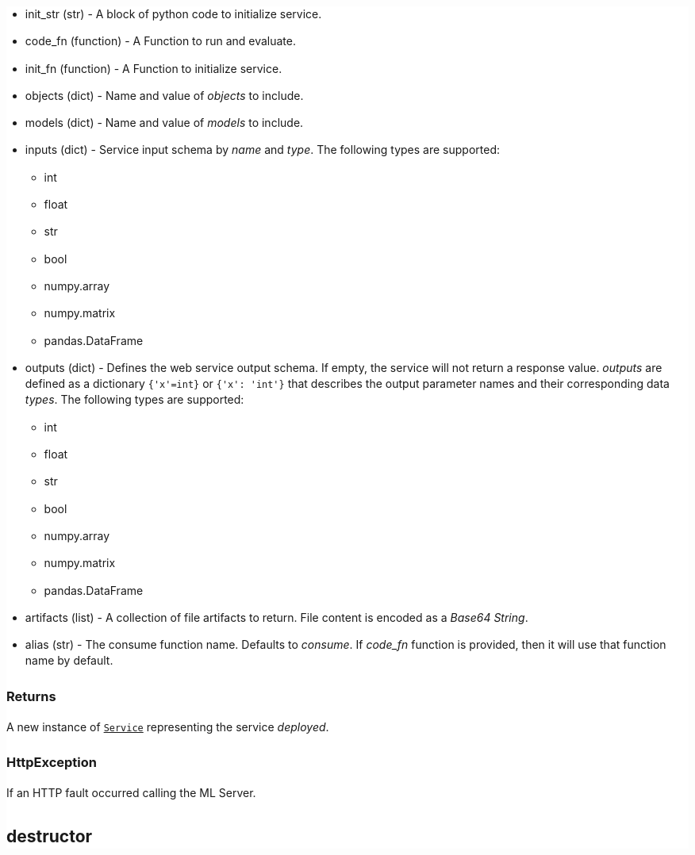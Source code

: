 * init_str (str) - A block of python code to initialize service. 

* code_fn (function) - A Function to run and evaluate. 

* init_fn (function) - A Function to initialize service. 

* objects (dict) - Name and value of *objects* to include. 

* models (dict) - Name and value of *models* to include. 

* inputs (dict) - Service input schema by *name* and *type*. The following types are supported: 

  * int 

  * float 

  * str 

  * bool 

  * numpy.array 

  * numpy.matrix 

  * pandas.DataFrame 

* outputs (dict) - Defines the web service output schema. If empty, the service will not return a response value. *outputs* are defined as a dictionary `{'x'=int}` or `{'x': 'int'}` that describes the output parameter names and their corresponding data *types*. The following types are supported: 

  * int 

  * float 

  * str 

  * bool 

  * numpy.array 

  * numpy.matrix 

  * pandas.DataFrame 

* artifacts (list) - A collection of file artifacts to return. File content is encoded as a *Base64 String*. 

* alias (str) - The consume function name. Defaults to *consume*. If *code_fn* function is provided, then it will use that function name by default. 


### Returns

A new instance of [`Service`](service.md) representing the
service *deployed*.


### HttpException

If an HTTP fault occurred calling the ML Server.


## destructor

